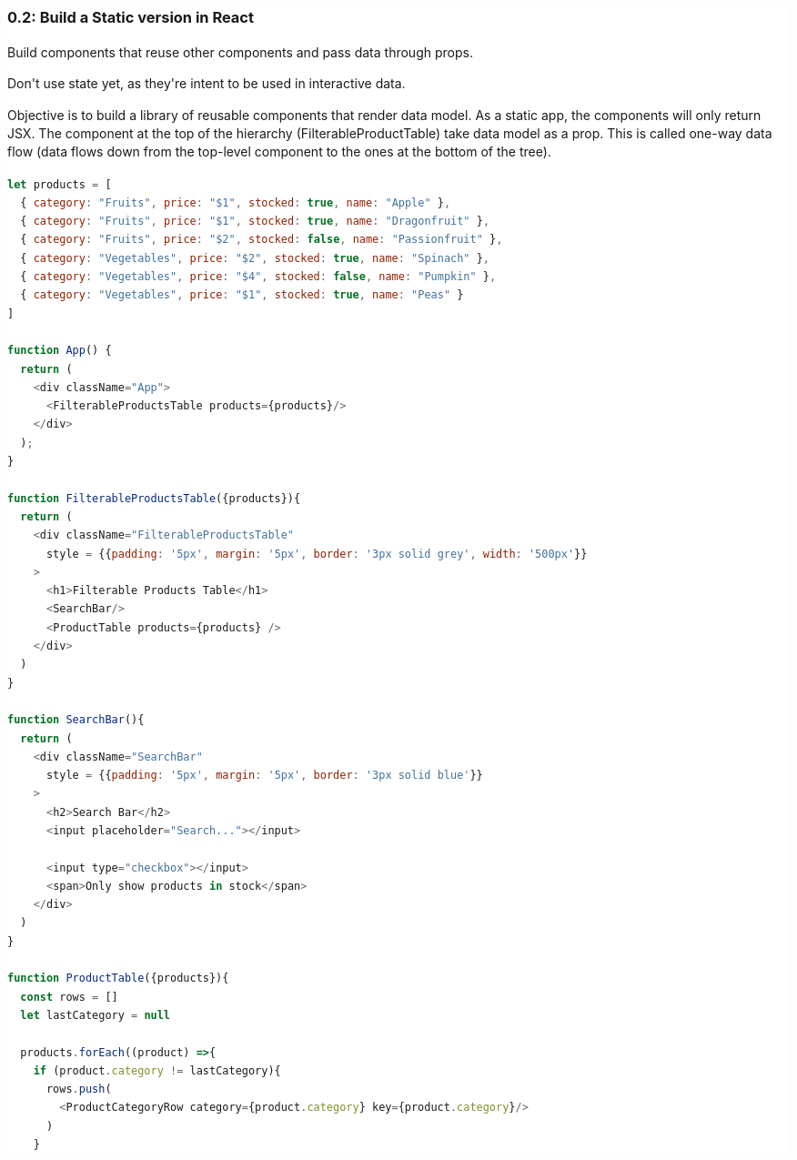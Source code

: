 ### 0.2: Build a Static version in React
Build components that reuse other components and pass data through props.

Don't use state yet, as they're intent to be used in interactive data.

Objective is to build a library of reusable components that render data model. As a static app, the components will only return JSX. The component at the top of the hierarchy (FilterableProductTable) take data model as a prop. This is called one-way data flow (data flows down from the top-level component to the ones at the bottom of the tree).

```javascript
let products = [
  { category: "Fruits", price: "$1", stocked: true, name: "Apple" },
  { category: "Fruits", price: "$1", stocked: true, name: "Dragonfruit" },
  { category: "Fruits", price: "$2", stocked: false, name: "Passionfruit" },
  { category: "Vegetables", price: "$2", stocked: true, name: "Spinach" },
  { category: "Vegetables", price: "$4", stocked: false, name: "Pumpkin" },
  { category: "Vegetables", price: "$1", stocked: true, name: "Peas" }
]

function App() {
  return (
    <div className="App">
      <FilterableProductsTable products={products}/>    
    </div>
  );
}

function FilterableProductsTable({products}){
  return (
    <div className="FilterableProductsTable"
      style = {{padding: '5px', margin: '5px', border: '3px solid grey', width: '500px'}}
    >
      <h1>Filterable Products Table</h1>
      <SearchBar/>
      <ProductTable products={products} />
    </div>
  )
}

function SearchBar(){
  return (
    <div className="SearchBar"
      style = {{padding: '5px', margin: '5px', border: '3px solid blue'}}
    >
      <h2>Search Bar</h2>
      <input placeholder="Search..."></input>

      <input type="checkbox"></input>
      <span>Only show products in stock</span>
    </div>
  )
}

function ProductTable({products}){
  const rows = []
  let lastCategory = null 

  products.forEach((product) =>{
    if (product.category != lastCategory){
      rows.push(
        <ProductCategoryRow category={product.category} key={product.category}/>
      )
    }
```